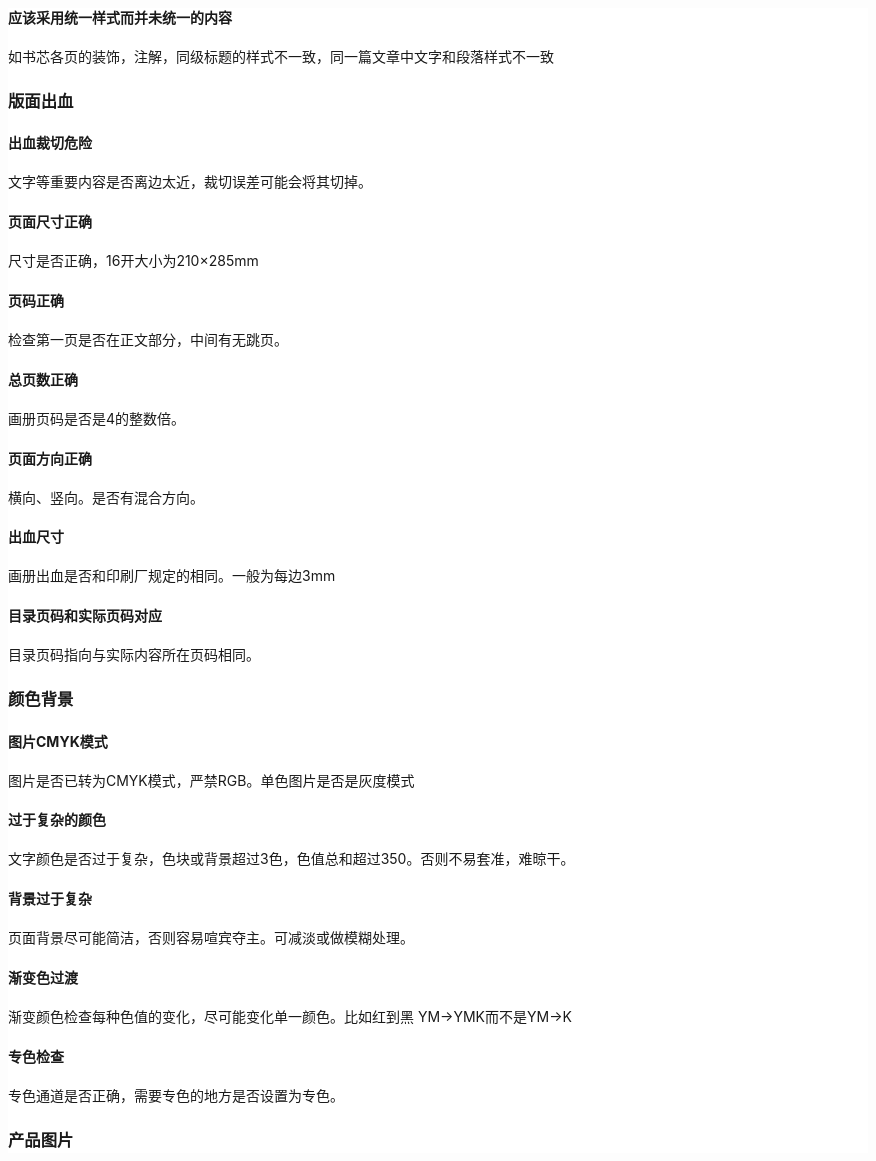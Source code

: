 #### 应该采用统一样式而并未统一的内容

如书芯各页的装饰，注解，同级标题的样式不一致，同一篇文章中文字和段落样式不一致

### 版面出血

#### 出血裁切危险

文字等重要内容是否离边太近，裁切误差可能会将其切掉。

#### 页面尺寸正确

尺寸是否正确，16开大小为210×285mm

#### 页码正确

检查第一页是否在正文部分，中间有无跳页。

#### 总页数正确

画册页码是否是4的整数倍。

#### 页面方向正确

横向、竖向。是否有混合方向。

#### 出血尺寸

画册出血是否和印刷厂规定的相同。一般为每边3mm

#### 目录页码和实际页码对应

目录页码指向与实际内容所在页码相同。

### 颜色背景

#### 图片CMYK模式

图片是否已转为CMYK模式，严禁RGB。单色图片是否是灰度模式

#### 过于复杂的颜色

文字颜色是否过于复杂，色块或背景超过3色，色值总和超过350。否则不易套准，难晾干。

#### 背景过于复杂

页面背景尽可能简洁，否则容易喧宾夺主。可减淡或做模糊处理。

#### 渐变色过渡

渐变颜色检查每种色值的变化，尽可能变化单一颜色。比如红到黑 YM→YMK而不是YM→K

#### 专色检查

专色通道是否正确，需要专色的地方是否设置为专色。

### 产品图片

